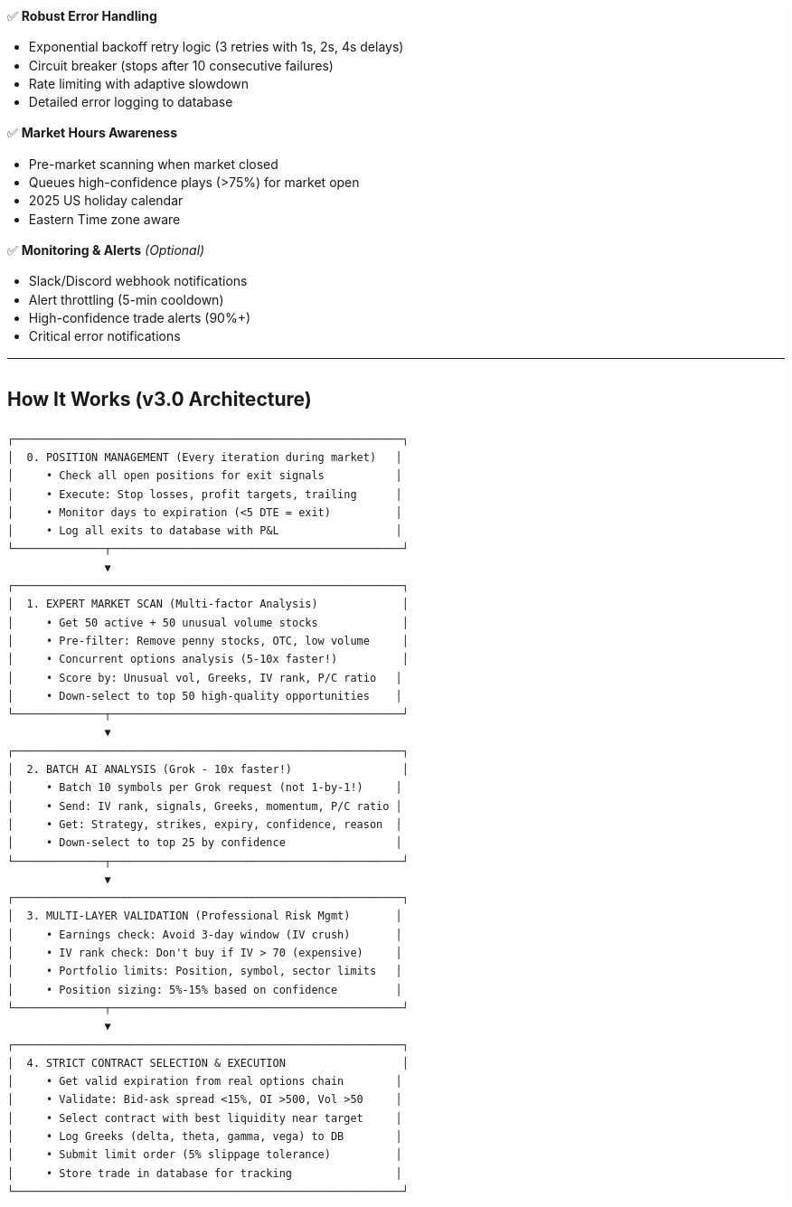 ✅ **Robust Error Handling**
- Exponential backoff retry logic (3 retries with 1s, 2s, 4s delays)
- Circuit breaker (stops after 10 consecutive failures)
- Rate limiting with adaptive slowdown
- Detailed error logging to database

✅ **Market Hours Awareness**
- Pre-market scanning when market closed
- Queues high-confidence plays (>75%) for market open
- 2025 US holiday calendar
- Eastern Time zone aware

✅ **Monitoring & Alerts** *(Optional)*
- Slack/Discord webhook notifications
- Alert throttling (5-min cooldown)
- High-confidence trade alerts (90%+)
- Critical error notifications

---

## How It Works (v3.0 Architecture)

```
┌────────────────────────────────────────────────────────────┐
│  0. POSITION MANAGEMENT (Every iteration during market)   │
│     • Check all open positions for exit signals           │
│     • Execute: Stop losses, profit targets, trailing      │
│     • Monitor days to expiration (<5 DTE = exit)          │
│     • Log all exits to database with P&L                  │
└──────────────┬─────────────────────────────────────────────┘
               ▼
┌────────────────────────────────────────────────────────────┐
│  1. EXPERT MARKET SCAN (Multi-factor Analysis)             │
│     • Get 50 active + 50 unusual volume stocks             │
│     • Pre-filter: Remove penny stocks, OTC, low volume     │
│     • Concurrent options analysis (5-10x faster!)          │
│     • Score by: Unusual vol, Greeks, IV rank, P/C ratio   │
│     • Down-select to top 50 high-quality opportunities    │
└──────────────┬─────────────────────────────────────────────┘
               ▼
┌────────────────────────────────────────────────────────────┐
│  2. BATCH AI ANALYSIS (Grok - 10x faster!)                 │
│     • Batch 10 symbols per Grok request (not 1-by-1!)     │
│     • Send: IV rank, signals, Greeks, momentum, P/C ratio │
│     • Get: Strategy, strikes, expiry, confidence, reason  │
│     • Down-select to top 25 by confidence                 │
└──────────────┬─────────────────────────────────────────────┘
               ▼
┌────────────────────────────────────────────────────────────┐
│  3. MULTI-LAYER VALIDATION (Professional Risk Mgmt)       │
│     • Earnings check: Avoid 3-day window (IV crush)       │
│     • IV rank check: Don't buy if IV > 70 (expensive)     │
│     • Portfolio limits: Position, symbol, sector limits   │
│     • Position sizing: 5%-15% based on confidence         │
└──────────────┬─────────────────────────────────────────────┘
               ▼
┌────────────────────────────────────────────────────────────┐
│  4. STRICT CONTRACT SELECTION & EXECUTION                  │
│     • Get valid expiration from real options chain        │
│     • Validate: Bid-ask spread <15%, OI >500, Vol >50     │
│     • Select contract with best liquidity near target     │
│     • Log Greeks (delta, theta, gamma, vega) to DB        │
│     • Submit limit order (5% slippage tolerance)          │
│     • Store trade in database for tracking                │
└────────────────────────────────────────────────────────────┘
```